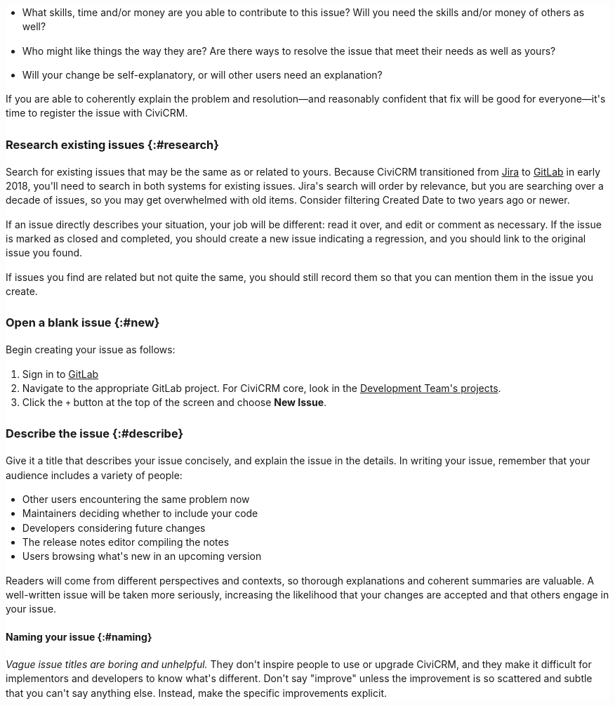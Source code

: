 -   What skills, time and/or money are you able to contribute to this issue?  Will you need the skills and/or money of others as well?

-   Who might like things the way they are?  Are there ways to resolve the issue that meet their needs as well as yours?

-   Will your change be self-explanatory, or will other users need an explanation?

If you are able to coherently explain the problem and resolution&mdash;and reasonably confident that fix will be good for everyone&mdash;it's time to register the issue with CiviCRM.

### Research existing issues {:#research}

Search for existing issues that may be the same as or related to yours. Because CiviCRM transitioned from [Jira](#jira) to [GitLab](#gitlab) in early 2018, you'll need to search in both systems for existing issues. Jira's search will order by relevance, but you are searching over a decade of issues, so you may get overwhelmed with old items.  Consider filtering Created Date to two years ago or newer.

If an issue directly describes your situation, your job will be different: read it over, and edit or comment as necessary.  If the issue is marked as closed and completed, you should create a new issue indicating a regression, and you should link to the original issue you found.

If issues you find are related but not quite the same, you should still record them so that you can mention them in the issue you create.

### Open a blank issue {:#new}

Begin creating your issue as follows:

1. Sign in to [GitLab](https://lab.civicrm.org/)
1. Navigate to the appropriate GitLab project. For CiviCRM core, look in the [Development Team's projects](https://lab.civicrm.org/dev/).
1. Click the `+` button at the top of the screen and choose **New Issue**.

### Describe the issue {:#describe}

Give it a title that describes your issue concisely, and explain the issue in the details.  In writing your issue, remember that your audience includes a variety of people:

-   Other users encountering the same problem now
-   Maintainers deciding whether to include your code
-   Developers considering future changes
-   The release notes editor compiling the notes
-   Users browsing what's new in an upcoming version

Readers will come from different perspectives and contexts, so thorough explanations and coherent summaries are valuable.  A well-written issue will be taken more seriously, increasing the likelihood that your changes are accepted and that others engage in your issue.

#### Naming your issue {:#naming}

*Vague issue titles are boring and unhelpful.*  They don't inspire people to use or upgrade CiviCRM, and they make it difficult for implementors and developers to know what's different.  Don't say "improve" unless the improvement is so scattered and subtle that you can't say anything else.  Instead, make the specific improvements explicit.
